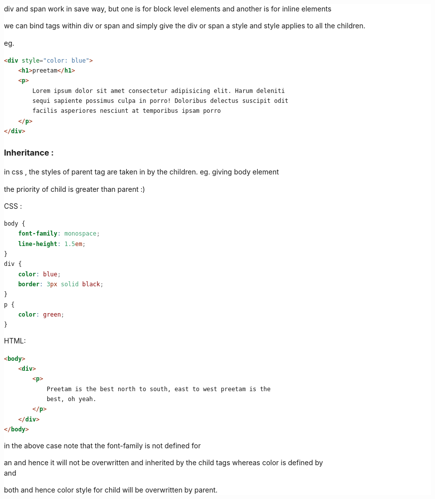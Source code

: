div and span work in save way, but one is for block level elements and another is for inline elements

we can bind tags within div or span and simply give the div or span a style and style applies to all the children.

eg.

```html
<div style="color: blue">
    <h1>preetam</h1>
    <p>
        Lorem ipsum dolor sit amet consectetur adipisicing elit. Harum deleniti
        sequi sapiente possimus culpa in porro! Doloribus delectus suscipit odit
        facilis asperiores nesciunt at temporibus ipsam porro
    </p>
</div>
```

### Inheritance :

in css , the styles of parent tag are taken in by the children.
eg. giving body element

the priority of child is greater than parent :)

CSS :

```css
body {
    font-family: monospace;
    line-height: 1.5em;
}
div {
    color: blue;
    border: 3px solid black;
}
p {
    color: green;
}
```

HTML:

```html
<body>
    <div>
        <p>
            Preetam is the best north to south, east to west preetam is the
            best, oh yeah.
        </p>
    </div>
</body>
```

in the above case note that the font-family is not defined for <div> an <body> and hence it will not be overwritten and inherited by the child tags whereas color is defined by <div> and <p> both and hence color style for child will be overwritten by parent.
